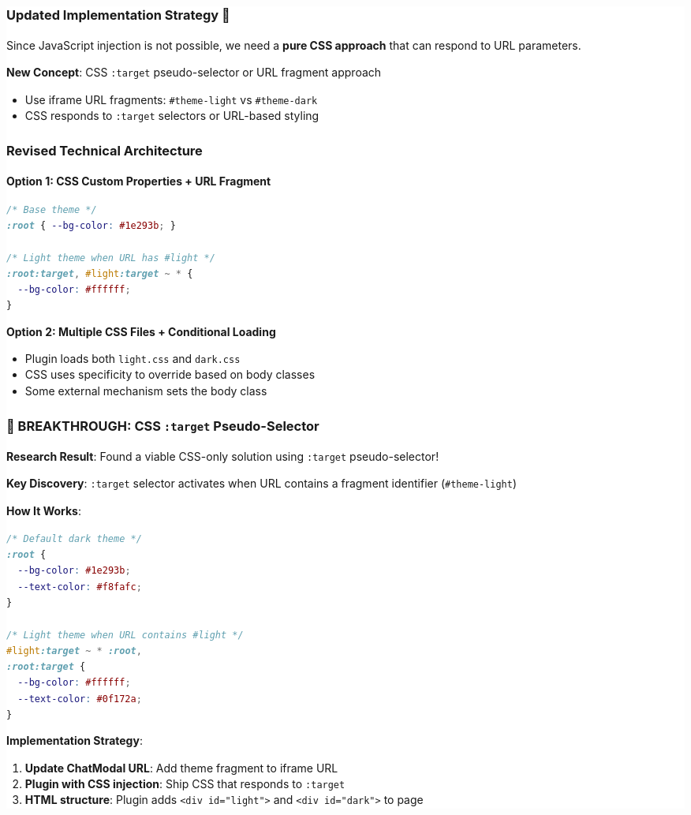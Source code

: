 ### Updated Implementation Strategy 🎯

Since JavaScript injection is not possible, we need a **pure CSS approach** that can respond to URL parameters. 

**New Concept**: CSS `:target` pseudo-selector or URL fragment approach
- Use iframe URL fragments: `#theme-light` vs `#theme-dark`
- CSS responds to `:target` selectors or URL-based styling

### Revised Technical Architecture

**Option 1: CSS Custom Properties + URL Fragment**
```css
/* Base theme */
:root { --bg-color: #1e293b; }

/* Light theme when URL has #light */
:root:target, #light:target ~ * {
  --bg-color: #ffffff;
}
```

**Option 2: Multiple CSS Files + Conditional Loading**
- Plugin loads both `light.css` and `dark.css`
- CSS uses specificity to override based on body classes
- Some external mechanism sets the body class

### 🎯 BREAKTHROUGH: CSS `:target` Pseudo-Selector

**Research Result**: Found a viable CSS-only solution using `:target` pseudo-selector!

**Key Discovery**: `:target` selector activates when URL contains a fragment identifier (`#theme-light`)

**How It Works**:
```css
/* Default dark theme */
:root {
  --bg-color: #1e293b;
  --text-color: #f8fafc;
}

/* Light theme when URL contains #light */
#light:target ~ * :root,
:root:target {
  --bg-color: #ffffff;
  --text-color: #0f172a;
}
```

**Implementation Strategy**:
1. **Update ChatModal URL**: Add theme fragment to iframe URL
2. **Plugin with CSS injection**: Ship CSS that responds to `:target`
3. **HTML structure**: Plugin adds `<div id="light">` and `<div id="dark">` to page
